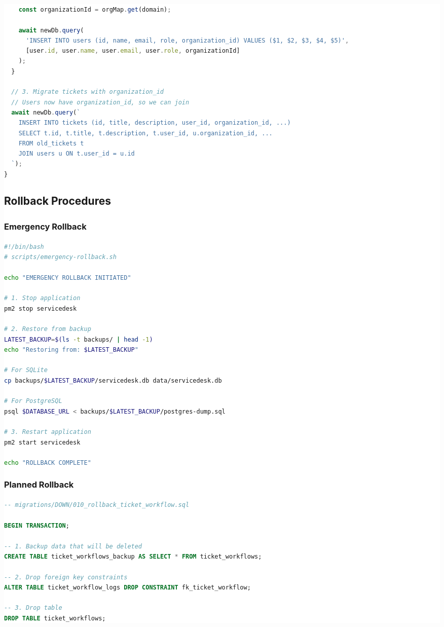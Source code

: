 ```typescript
    const organizationId = orgMap.get(domain);

    await newDb.query(
      'INSERT INTO users (id, name, email, role, organization_id) VALUES ($1, $2, $3, $4, $5)',
      [user.id, user.name, user.email, user.role, organizationId]
    );
  }

  // 3. Migrate tickets with organization_id
  // Users now have organization_id, so we can join
  await newDb.query(`
    INSERT INTO tickets (id, title, description, user_id, organization_id, ...)
    SELECT t.id, t.title, t.description, t.user_id, u.organization_id, ...
    FROM old_tickets t
    JOIN users u ON t.user_id = u.id
  `);
}
```

## Rollback Procedures

### Emergency Rollback

```bash
#!/bin/bash
# scripts/emergency-rollback.sh

echo "EMERGENCY ROLLBACK INITIATED"

# 1. Stop application
pm2 stop servicedesk

# 2. Restore from backup
LATEST_BACKUP=$(ls -t backups/ | head -1)
echo "Restoring from: $LATEST_BACKUP"

# For SQLite
cp backups/$LATEST_BACKUP/servicedesk.db data/servicedesk.db

# For PostgreSQL
psql $DATABASE_URL < backups/$LATEST_BACKUP/postgres-dump.sql

# 3. Restart application
pm2 start servicedesk

echo "ROLLBACK COMPLETE"
```

### Planned Rollback

```sql
-- migrations/DOWN/010_rollback_ticket_workflow.sql

BEGIN TRANSACTION;

-- 1. Backup data that will be deleted
CREATE TABLE ticket_workflows_backup AS SELECT * FROM ticket_workflows;

-- 2. Drop foreign key constraints
ALTER TABLE ticket_workflow_logs DROP CONSTRAINT fk_ticket_workflow;

-- 3. Drop table
DROP TABLE ticket_workflows;
```